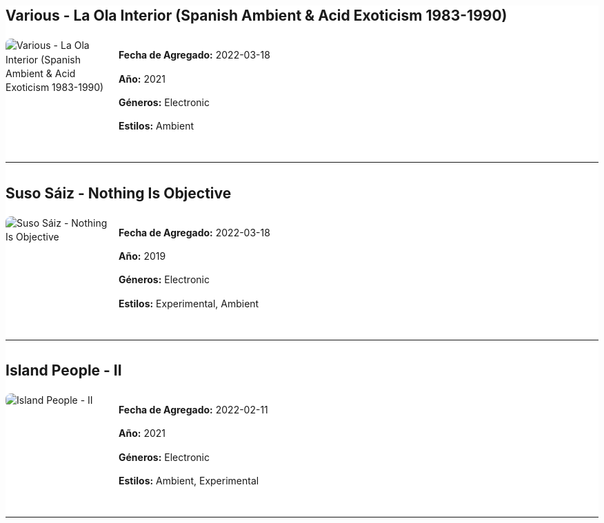 
## Various - La Ola Interior (Spanish Ambient & Acid Exoticism 1983-1990)

<div style="display: flex; margin-bottom: 2rem; gap: 1rem;">
  <div style="flex-shrink: 0; width: 150px;">
    <img src="covers/Various-_-La-Ola-Interior-Spanish-Ambient-Acid-Exoticism-1983-1990.jpg" alt="Various - La Ola Interior (Spanish Ambient & Acid Exoticism 1983-1990)" style="width: 100%; height: auto; border-radius: 8px;" onerror="this.style.display='none'" />
  </div>
  <div style="flex: 1;">
    <p><strong>Fecha de Agregado:</strong> 2022-03-18</p>
    <p><strong>Año:</strong> 2021</p>
    <p><strong>Géneros:</strong> Electronic</p>
    <p><strong>Estilos:</strong> Ambient</p>
  </div>
</div>

---

## Suso Sáiz - Nothing Is Objective

<div style="display: flex; margin-bottom: 2rem; gap: 1rem;">
  <div style="flex-shrink: 0; width: 150px;">
    <img src="covers/Suso-Sáiz-_-Nothing-Is-Objective.jpg" alt="Suso Sáiz - Nothing Is Objective" style="width: 100%; height: auto; border-radius: 8px;" onerror="this.style.display='none'" />
  </div>
  <div style="flex: 1;">
    <p><strong>Fecha de Agregado:</strong> 2022-03-18</p>
    <p><strong>Año:</strong> 2019</p>
    <p><strong>Géneros:</strong> Electronic</p>
    <p><strong>Estilos:</strong> Experimental, Ambient</p>
  </div>
</div>

---

## Island People - II

<div style="display: flex; margin-bottom: 2rem; gap: 1rem;">
  <div style="flex-shrink: 0; width: 150px;">
    <img src="covers/Island-People-_-II.jpg" alt="Island People - II" style="width: 100%; height: auto; border-radius: 8px;" onerror="this.style.display='none'" />
  </div>
  <div style="flex: 1;">
    <p><strong>Fecha de Agregado:</strong> 2022-02-11</p>
    <p><strong>Año:</strong> 2021</p>
    <p><strong>Géneros:</strong> Electronic</p>
    <p><strong>Estilos:</strong> Ambient, Experimental</p>
  </div>
</div>

---
